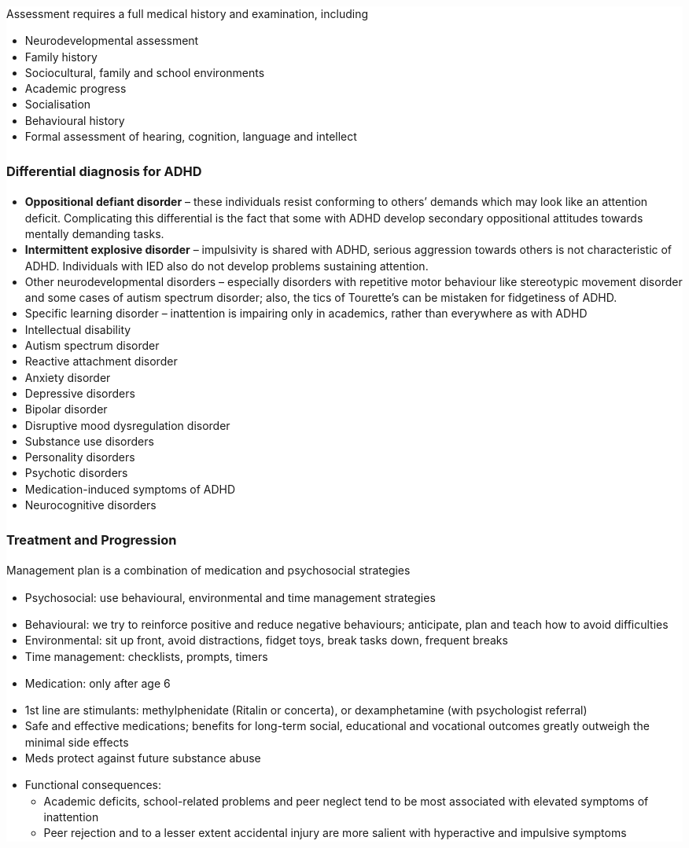 Assessment requires a full medical history and examination, including
-	Neurodevelopmental assessment
-	Family history
-	Sociocultural, family and school environments
-	Academic progress
-	Socialisation
-	Behavioural history
-	Formal assessment of hearing, cognition, language and intellect

### Differential diagnosis for ADHD

-	__Oppositional defiant disorder__ – these individuals resist conforming to others’ demands which may look like an attention deficit. Complicating this differential is the fact that some with ADHD develop secondary oppositional attitudes towards mentally demanding tasks.
-	__Intermittent explosive disorder__ – impulsivity is shared with ADHD, serious aggression towards others is not characteristic of ADHD. Individuals with IED also do not develop problems sustaining attention.
-	Other neurodevelopmental disorders – especially disorders with repetitive motor behaviour like stereotypic movement disorder and some cases of autism spectrum disorder; also, the tics of Tourette’s can be mistaken for fidgetiness of ADHD.
-	Specific learning disorder – inattention is impairing only in academics, rather than everywhere as with ADHD
-	Intellectual disability
-	Autism spectrum disorder
-	Reactive attachment disorder
-	Anxiety disorder
-	Depressive disorders
-	Bipolar disorder
-	Disruptive mood dysregulation disorder
-	Substance use disorders
-	Personality disorders
-	Psychotic disorders
-	Medication-induced symptoms of ADHD
-	Neurocognitive disorders

### Treatment and Progression

Management plan is a combination of medication and psychosocial strategies
-	Psychosocial: use behavioural, environmental and time management strategies
  + Behavioural: we try to reinforce positive and reduce negative behaviours; anticipate, plan and teach how to avoid difficulties
  + Environmental: sit up front, avoid distractions, fidget toys, break tasks down, frequent breaks
  + Time management: checklists, prompts, timers
-	Medication: only after age 6
  + 1st line are stimulants: methylphenidate (Ritalin or concerta), or dexamphetamine (with psychologist referral)
  + Safe and effective medications; benefits for long-term social, educational and vocational outcomes greatly outweigh the minimal side effects
  + Meds protect against future substance abuse
- Functional consequences:
  +	Academic deficits, school-related problems and peer neglect tend to be most associated with elevated symptoms of inattention
  +	Peer rejection and to a lesser extent accidental injury are more salient with hyperactive and impulsive symptoms
